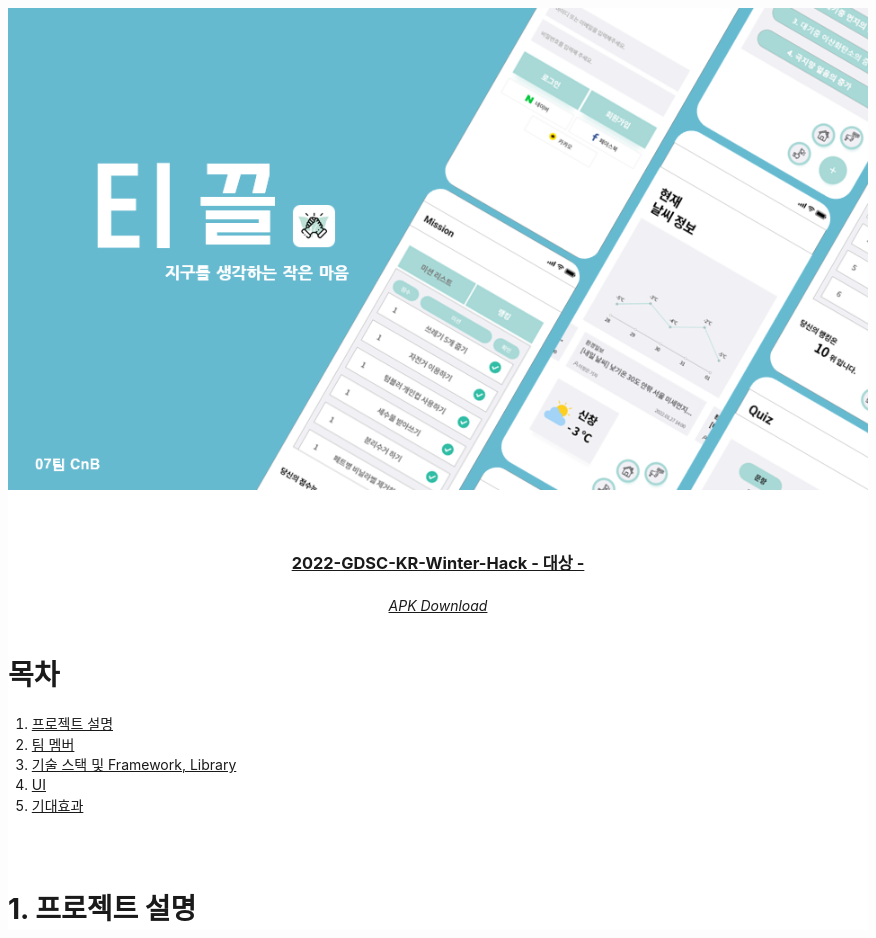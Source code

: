 
![Untitled](./img/README.png)


<br />
<p align="center">
   <a target="_blank" href="https://github.com/gdsckoreahackathon2022">
      <h3 align="center">2022-GDSC-KR-Winter-Hack - 대상 -</h3>
   </a>
</p>


<p align="center">
  <a target="_blank" href="https://github.com/GDSC-Hackaton-Team-CnB/BetaTest/raw/main/app-release.apk/app-release.apk">
    <h6 align="center">APK Download</h3>
  </a>
</p>

# 목차
1. [프로젝트 설명](#content1)
2. [팀 멤버](#content2)
3. [기술 스택 및 Framework, Library](#content3)
4. [UI](#content4)
5. [기대효과](#content5)
<br>

# 1. 프로젝트 설명 <a name="content1"></a>
